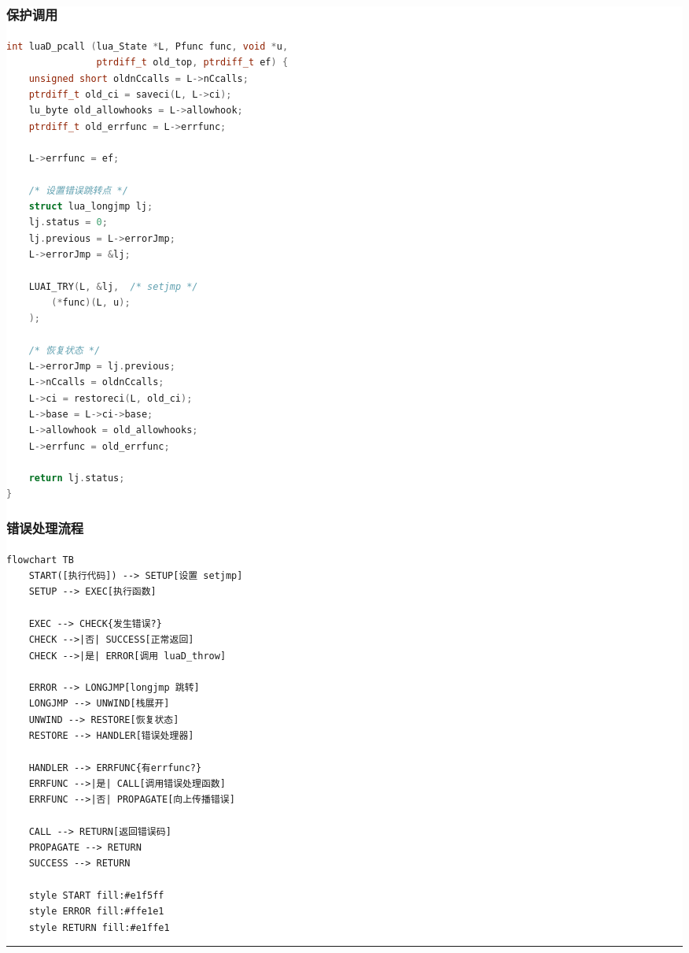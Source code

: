 ### 保护调用

```c
int luaD_pcall (lua_State *L, Pfunc func, void *u,
                ptrdiff_t old_top, ptrdiff_t ef) {
    unsigned short oldnCcalls = L->nCcalls;
    ptrdiff_t old_ci = saveci(L, L->ci);
    lu_byte old_allowhooks = L->allowhook;
    ptrdiff_t old_errfunc = L->errfunc;
    
    L->errfunc = ef;
    
    /* 设置错误跳转点 */
    struct lua_longjmp lj;
    lj.status = 0;
    lj.previous = L->errorJmp;
    L->errorJmp = &lj;
    
    LUAI_TRY(L, &lj,  /* setjmp */
        (*func)(L, u);
    );
    
    /* 恢复状态 */
    L->errorJmp = lj.previous;
    L->nCcalls = oldnCcalls;
    L->ci = restoreci(L, old_ci);
    L->base = L->ci->base;
    L->allowhook = old_allowhooks;
    L->errfunc = old_errfunc;
    
    return lj.status;
}
```

### 错误处理流程

```mermaid
flowchart TB
    START([执行代码]) --> SETUP[设置 setjmp]
    SETUP --> EXEC[执行函数]
    
    EXEC --> CHECK{发生错误?}
    CHECK -->|否| SUCCESS[正常返回]
    CHECK -->|是| ERROR[调用 luaD_throw]
    
    ERROR --> LONGJMP[longjmp 跳转]
    LONGJMP --> UNWIND[栈展开]
    UNWIND --> RESTORE[恢复状态]
    RESTORE --> HANDLER[错误处理器]
    
    HANDLER --> ERRFUNC{有errfunc?}
    ERRFUNC -->|是| CALL[调用错误处理函数]
    ERRFUNC -->|否| PROPAGATE[向上传播错误]
    
    CALL --> RETURN[返回错误码]
    PROPAGATE --> RETURN
    SUCCESS --> RETURN
    
    style START fill:#e1f5ff
    style ERROR fill:#ffe1e1
    style RETURN fill:#e1ffe1
```

---